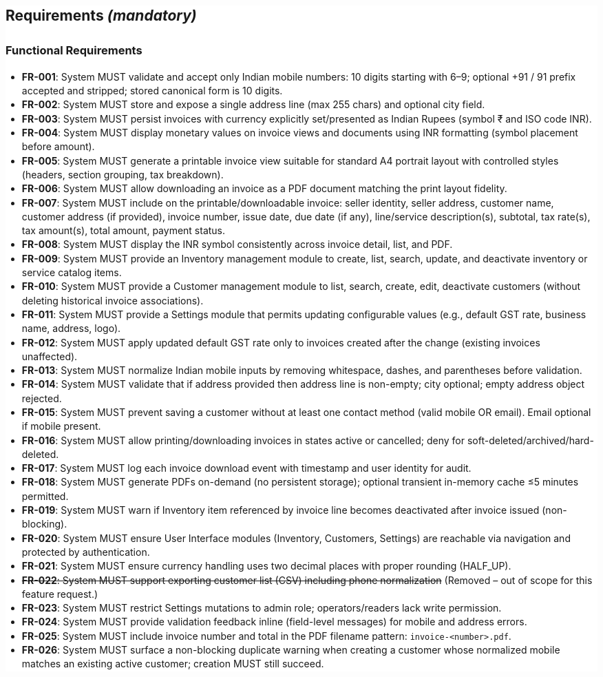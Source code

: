 ## Requirements _(mandatory)_

### Functional Requirements

- **FR-001**: System MUST validate and accept only Indian mobile numbers: 10 digits starting with 6–9; optional +91 / 91 prefix accepted and stripped; stored canonical form is 10 digits.
- **FR-002**: System MUST store and expose a single address line (max 255 chars) and optional city field.
- **FR-003**: System MUST persist invoices with currency explicitly set/presented as Indian Rupees (symbol ₹ and ISO code INR).
- **FR-004**: System MUST display monetary values on invoice views and documents using INR formatting (symbol placement before amount).
- **FR-005**: System MUST generate a printable invoice view suitable for standard A4 portrait layout with controlled styles (headers, section grouping, tax breakdown).
- **FR-006**: System MUST allow downloading an invoice as a PDF document matching the print layout fidelity.
- **FR-007**: System MUST include on the printable/downloadable invoice: seller identity, seller address, customer name, customer address (if provided), invoice number, issue date, due date (if any), line/service description(s), subtotal, tax rate(s), tax amount(s), total amount, payment status.
- **FR-008**: System MUST display the INR symbol consistently across invoice detail, list, and PDF.
- **FR-009**: System MUST provide an Inventory management module to create, list, search, update, and deactivate inventory or service catalog items.
- **FR-010**: System MUST provide a Customer management module to list, search, create, edit, deactivate customers (without deleting historical invoice associations).
- **FR-011**: System MUST provide a Settings module that permits updating configurable values (e.g., default GST rate, business name, address, logo).
- **FR-012**: System MUST apply updated default GST rate only to invoices created after the change (existing invoices unaffected).
- **FR-013**: System MUST normalize Indian mobile inputs by removing whitespace, dashes, and parentheses before validation.
- **FR-014**: System MUST validate that if address provided then address line is non-empty; city optional; empty address object rejected.
- **FR-015**: System MUST prevent saving a customer without at least one contact method (valid mobile OR email). Email optional if mobile present.
- **FR-016**: System MUST allow printing/downloading invoices in states active or cancelled; deny for soft-deleted/archived/hard-deleted.
- **FR-017**: System MUST log each invoice download event with timestamp and user identity for audit.
- **FR-018**: System MUST generate PDFs on-demand (no persistent storage); optional transient in-memory cache ≤5 minutes permitted.
- **FR-019**: System MUST warn if Inventory item referenced by invoice line becomes deactivated after invoice issued (non-blocking).
- **FR-020**: System MUST ensure User Interface modules (Inventory, Customers, Settings) are reachable via navigation and protected by authentication.
- **FR-021**: System MUST ensure currency handling uses two decimal places with proper rounding (HALF_UP).
- ~~**FR-022**: System MUST support exporting customer list (CSV) including phone normalization~~ (Removed – out of scope for this feature request.)
- **FR-023**: System MUST restrict Settings mutations to admin role; operators/readers lack write permission.
- **FR-024**: System MUST provide validation feedback inline (field-level messages) for mobile and address errors.
- **FR-025**: System MUST include invoice number and total in the PDF filename pattern: `invoice-<number>.pdf`.
- **FR-026**: System MUST surface a non-blocking duplicate warning when creating a customer whose normalized mobile matches an existing active customer; creation MUST still succeed.
